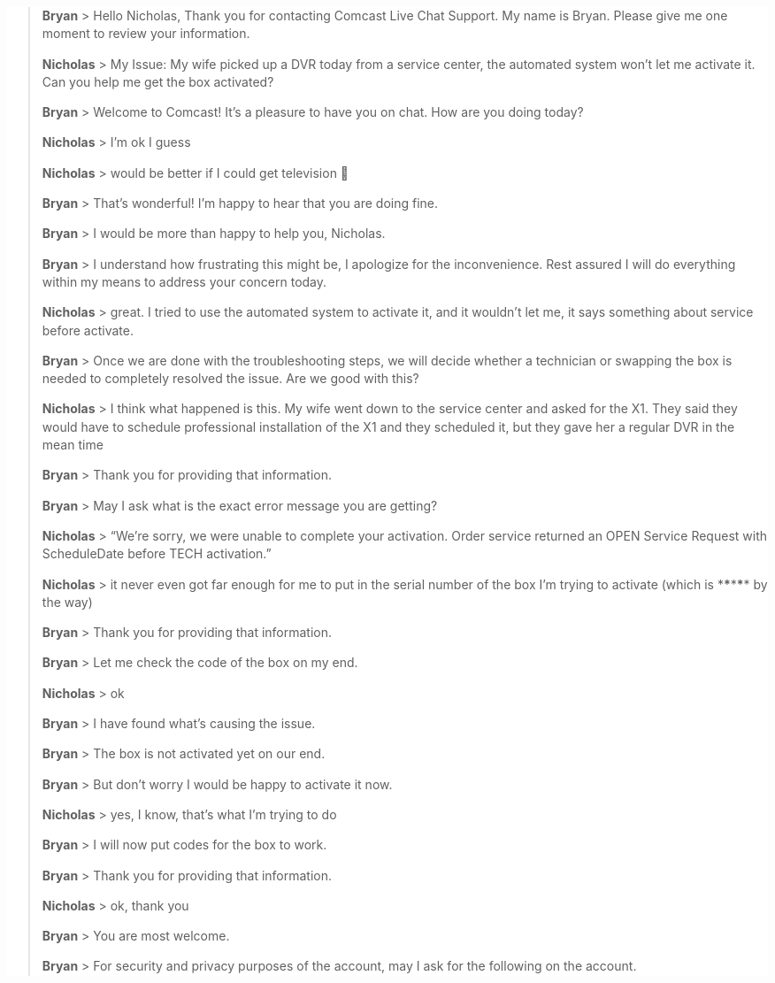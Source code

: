 > **Bryan** > Hello Nicholas, Thank you for contacting Comcast Live Chat Support. My name is Bryan. Please give me one moment to review your information.
> 
> **Nicholas** > My Issue: My wife picked up a DVR today from a service center, the automated system won&#8217;t let me activate it. Can you help me get the box activated?
> 
> **Bryan** > Welcome to Comcast! It&#8217;s a pleasure to have you on chat. How are you doing today?
> 
> **Nicholas** > I&#8217;m ok I guess
> 
> **Nicholas** > would be better if I could get television 🙂
> 
> **Bryan** > That&#8217;s wonderful! I&#8217;m happy to hear that you are doing fine.
> 
> **Bryan** > I would be more than happy to help you, Nicholas.
> 
> **Bryan** > I understand how frustrating this might be, I apologize for the inconvenience. Rest assured I will do everything within my means to address your concern today.
> 
> **Nicholas** > great. I tried to use the automated system to activate it, and it wouldn&#8217;t let me, it says something about service before activate.
> 
> **Bryan** > Once we are done with the troubleshooting steps, we will decide whether a technician or swapping the box is needed to completely resolved the issue. Are we good with this?
> 
> **Nicholas** > I think what happened is this. My wife went down to the service center and asked for the X1. They said they would have to schedule professional installation of the X1 and they scheduled it, but they gave her a regular DVR in the mean time
> 
> **Bryan** > Thank you for providing that information.
> 
> **Bryan** > May I ask what is the exact error message you are getting?
> 
> **Nicholas** > “We&#8217;re sorry, we were unable to complete your activation. Order service returned an OPEN Service Request with ScheduleDate before TECH activation.”
> 
> **Nicholas** > it never even got far enough for me to put in the serial number of the box I&#8217;m trying to activate (which is \***\***\***\**** by the way)
> 
> **Bryan** > Thank you for providing that information.
> 
> **Bryan** > Let me check the code of the box on my end.
> 
> **Nicholas** > ok
> 
> **Bryan** > I have found what&#8217;s causing the issue.
> 
> **Bryan** > The box is not activated yet on our end.
> 
> **Bryan** > But don&#8217;t worry I would be happy to activate it now.
> 
> **Nicholas** > yes, I know, that&#8217;s what I&#8217;m trying to do
> 
> **Bryan** > I will now put codes for the box to work.
> 
> **Bryan** > Thank you for providing that information.
> 
> **Nicholas** > ok, thank you
> 
> **Bryan** > You are most welcome.
> 
> **Bryan** > For security and privacy purposes of the account, may I ask for the following on the account.